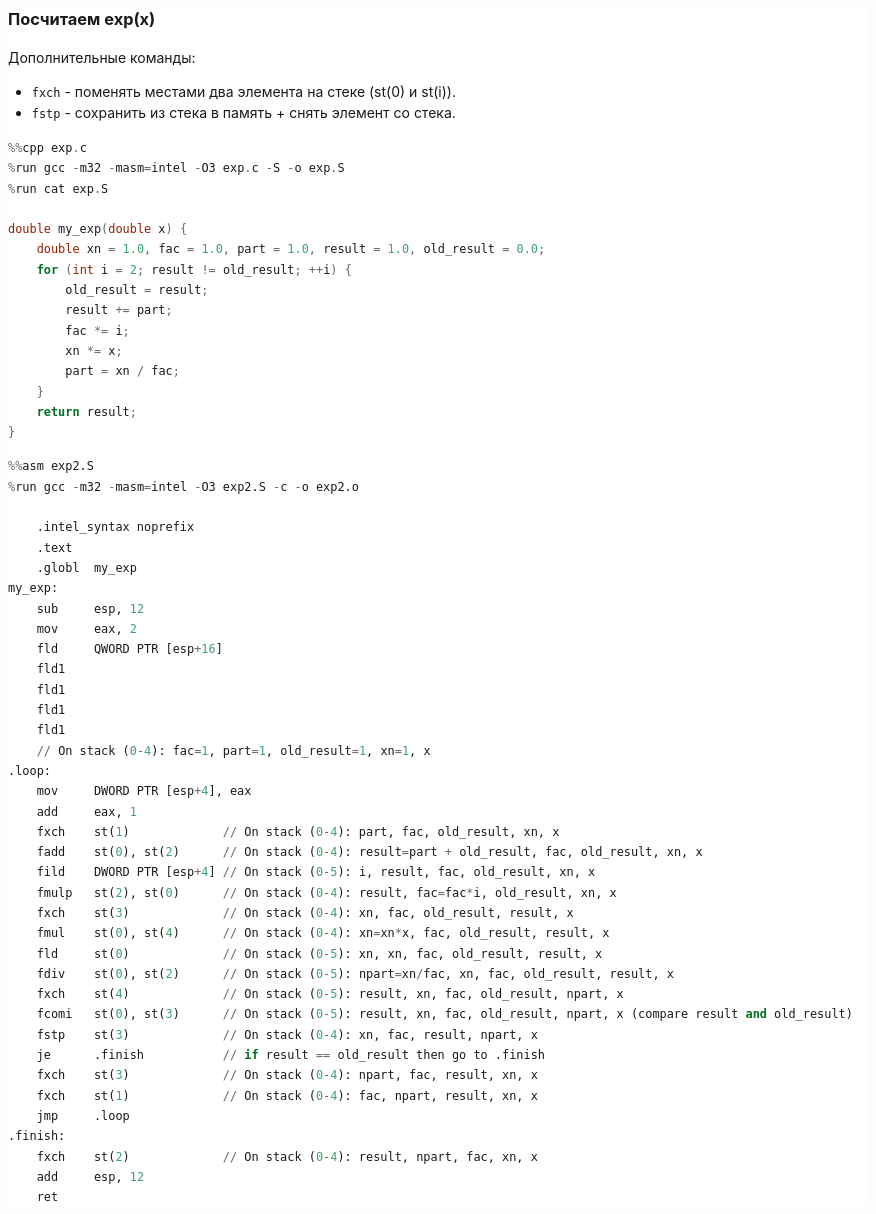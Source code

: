 ### Посчитаем exp(x)

Дополнительные команды:

* `fxch` - поменять местами два элемента на стеке (st(0) и st(i)).
* `fstp` - сохранить из стека в память + снять элемент со стека.


```cpp
%%cpp exp.c
%run gcc -m32 -masm=intel -O3 exp.c -S -o exp.S
%run cat exp.S
    
double my_exp(double x) { 
    double xn = 1.0, fac = 1.0, part = 1.0, result = 1.0, old_result = 0.0;
    for (int i = 2; result != old_result; ++i) {
        old_result = result;
        result += part;
        fac *= i;
        xn *= x;
        part = xn / fac;
    }
    return result;
}
```


```python
%%asm exp2.S
%run gcc -m32 -masm=intel -O3 exp2.S -c -o exp2.o

    .intel_syntax noprefix
    .text
    .globl  my_exp
my_exp:
    sub     esp, 12
    mov     eax, 2
    fld     QWORD PTR [esp+16]
    fld1
    fld1
    fld1
    fld1
    // On stack (0-4): fac=1, part=1, old_result=1, xn=1, x 
.loop:
    mov     DWORD PTR [esp+4], eax
    add     eax, 1   
    fxch    st(1)             // On stack (0-4): part, fac, old_result, xn, x 
    fadd    st(0), st(2)      // On stack (0-4): result=part + old_result, fac, old_result, xn, x 
    fild    DWORD PTR [esp+4] // On stack (0-5): i, result, fac, old_result, xn, x 
    fmulp   st(2), st(0)      // On stack (0-4): result, fac=fac*i, old_result, xn, x
    fxch    st(3)             // On stack (0-4): xn, fac, old_result, result, x
    fmul    st(0), st(4)      // On stack (0-4): xn=xn*x, fac, old_result, result, x
    fld     st(0)             // On stack (0-5): xn, xn, fac, old_result, result, x
    fdiv    st(0), st(2)      // On stack (0-5): npart=xn/fac, xn, fac, old_result, result, x
    fxch    st(4)             // On stack (0-5): result, xn, fac, old_result, npart, x
    fcomi   st(0), st(3)      // On stack (0-5): result, xn, fac, old_result, npart, x (compare result and old_result)
    fstp    st(3)             // On stack (0-4): xn, fac, result, npart, x
    je      .finish           // if result == old_result then go to .finish 
    fxch    st(3)             // On stack (0-4): npart, fac, result, xn, x
    fxch    st(1)             // On stack (0-4): fac, npart, result, xn, x
    jmp     .loop
.finish:
    fxch    st(2)             // On stack (0-4): result, npart, fac, xn, x
    add     esp, 12
    ret
```
